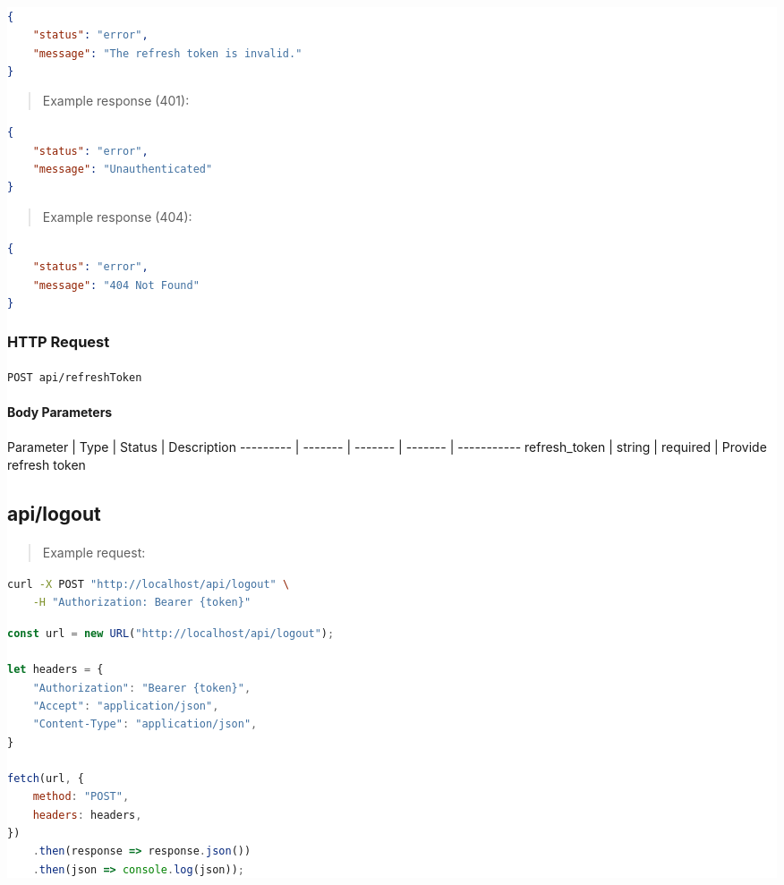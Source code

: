 ```json
{
    "status": "error",
    "message": "The refresh token is invalid."
}
```
> Example response (401):

```json
{
    "status": "error",
    "message": "Unauthenticated"
}
```
> Example response (404):

```json
{
    "status": "error",
    "message": "404 Not Found"
}
```

### HTTP Request
`POST api/refreshToken`

#### Body Parameters

Parameter | Type | Status | Description
--------- | ------- | ------- | ------- | -----------
    refresh_token | string |  required  | Provide refresh token




## api/logout
> Example request:

```bash
curl -X POST "http://localhost/api/logout" \
    -H "Authorization: Bearer {token}"
```

```javascript
const url = new URL("http://localhost/api/logout");

let headers = {
    "Authorization": "Bearer {token}",
    "Accept": "application/json",
    "Content-Type": "application/json",
}

fetch(url, {
    method: "POST",
    headers: headers,
})
    .then(response => response.json())
    .then(json => console.log(json));
```
